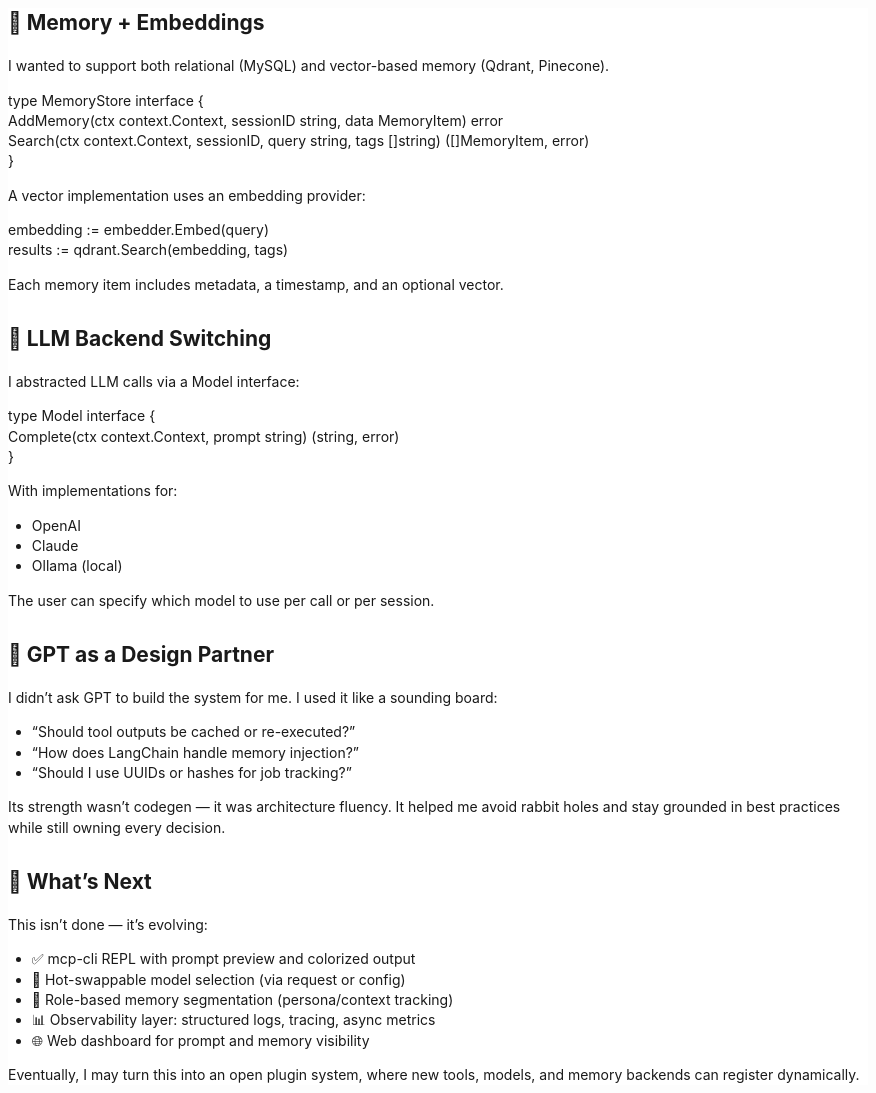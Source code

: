 ## 🧬 Memory + Embeddings

I wanted to support both relational (MySQL) and vector-based memory (Qdrant, Pinecone).

type MemoryStore interface {  
	AddMemory(ctx context.Context, sessionID string, data MemoryItem) error  
	Search(ctx context.Context, sessionID, query string, tags \[\]string) (\[\]MemoryItem, error)  
}

A vector implementation uses an embedding provider:

embedding := embedder.Embed(query)  
results := qdrant.Search(embedding, tags)

Each memory item includes metadata, a timestamp, and an optional vector.

## 🤖 LLM Backend Switching

I abstracted LLM calls via a Model interface:

type Model interface {  
	Complete(ctx context.Context, prompt string) (string, error)  
}

With implementations for:

-   OpenAI
-   Claude
-   Ollama (local)

The user can specify which model to use per call or per session.

## 🧭 GPT as a Design Partner

I didn’t ask GPT to build the system for me. I used it like a sounding board:

-   “Should tool outputs be cached or re-executed?”
-   “How does LangChain handle memory injection?”
-   “Should I use UUIDs or hashes for job tracking?”

Its strength wasn’t codegen — it was architecture fluency. It helped me avoid rabbit holes and stay grounded in best practices while still owning every decision.

## 🔭 What’s Next

This isn’t done — it’s evolving:

-   ✅ mcp-cli REPL with prompt preview and colorized output
-   🔄 Hot-swappable model selection (via request or config)
-   🧠 Role-based memory segmentation (persona/context tracking)
-   📊 Observability layer: structured logs, tracing, async metrics
-   🌐 Web dashboard for prompt and memory visibility

Eventually, I may turn this into an open plugin system, where new tools, models, and memory backends can register dynamically.
